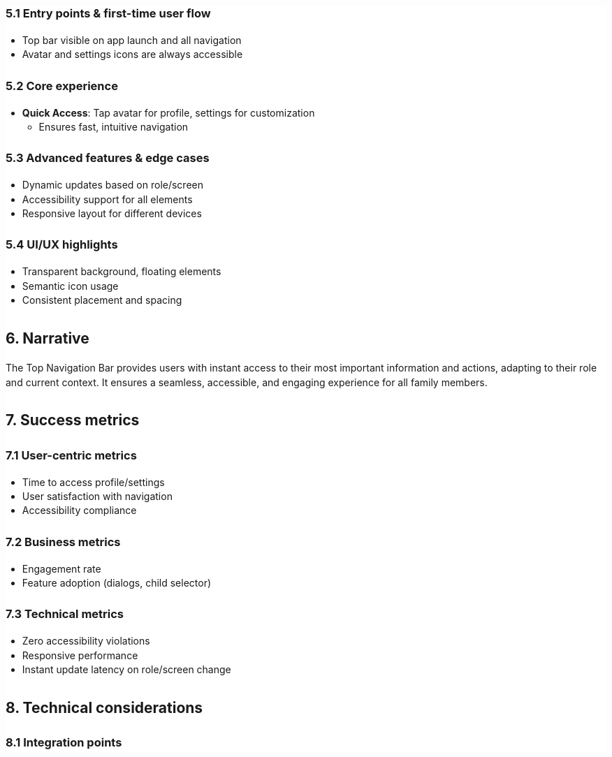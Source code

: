 ### 5.1 Entry points & first-time user flow

- Top bar visible on app launch and all navigation
- Avatar and settings icons are always accessible

### 5.2 Core experience

- **Quick Access**: Tap avatar for profile, settings for customization
  - Ensures fast, intuitive navigation

### 5.3 Advanced features & edge cases

- Dynamic updates based on role/screen
- Accessibility support for all elements
- Responsive layout for different devices

### 5.4 UI/UX highlights

- Transparent background, floating elements
- Semantic icon usage
- Consistent placement and spacing

## 6. Narrative

The Top Navigation Bar provides users with instant access to their most important information and actions, adapting to their role and current context. It ensures a seamless, accessible, and engaging experience for all family members.

## 7. Success metrics

### 7.1 User-centric metrics

- Time to access profile/settings
- User satisfaction with navigation
- Accessibility compliance

### 7.2 Business metrics

- Engagement rate
- Feature adoption (dialogs, child selector)

### 7.3 Technical metrics

- Zero accessibility violations
- Responsive performance
- Instant update latency on role/screen change

## 8. Technical considerations

### 8.1 Integration points
